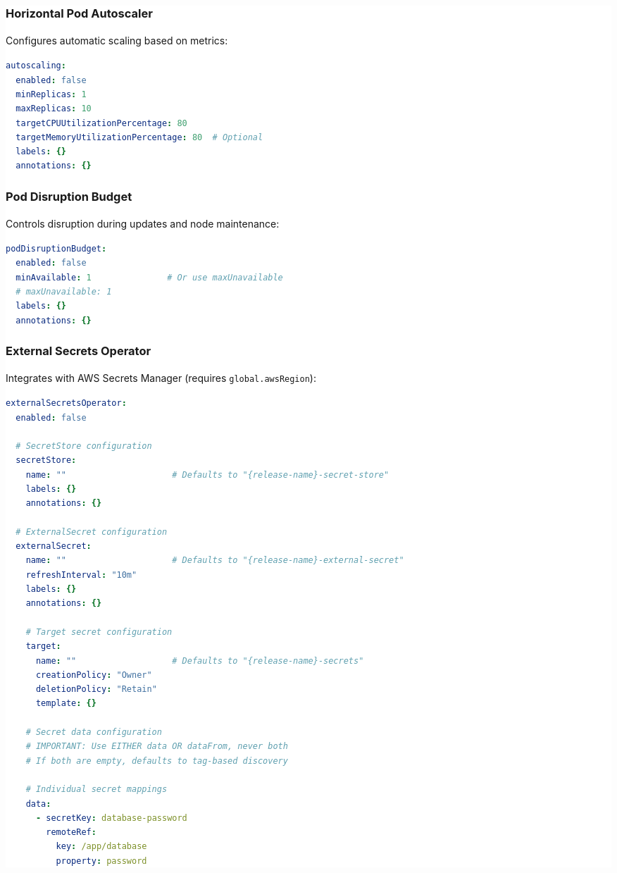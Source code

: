 ### Horizontal Pod Autoscaler

Configures automatic scaling based on metrics:

```yaml
autoscaling:
  enabled: false
  minReplicas: 1
  maxReplicas: 10
  targetCPUUtilizationPercentage: 80
  targetMemoryUtilizationPercentage: 80  # Optional
  labels: {}
  annotations: {}
```

### Pod Disruption Budget

Controls disruption during updates and node maintenance:

```yaml
podDisruptionBudget:
  enabled: false
  minAvailable: 1               # Or use maxUnavailable
  # maxUnavailable: 1
  labels: {}
  annotations: {}
```

### External Secrets Operator

Integrates with AWS Secrets Manager (requires `global.awsRegion`):

```yaml
externalSecretsOperator:
  enabled: false
  
  # SecretStore configuration
  secretStore:
    name: ""                     # Defaults to "{release-name}-secret-store"
    labels: {}
    annotations: {}
  
  # ExternalSecret configuration
  externalSecret:
    name: ""                     # Defaults to "{release-name}-external-secret"
    refreshInterval: "10m"
    labels: {}
    annotations: {}
    
    # Target secret configuration
    target:
      name: ""                   # Defaults to "{release-name}-secrets"
      creationPolicy: "Owner"
      deletionPolicy: "Retain"
      template: {}
    
    # Secret data configuration
    # IMPORTANT: Use EITHER data OR dataFrom, never both
    # If both are empty, defaults to tag-based discovery
    
    # Individual secret mappings
    data:
      - secretKey: database-password
        remoteRef:
          key: /app/database
          property: password
```